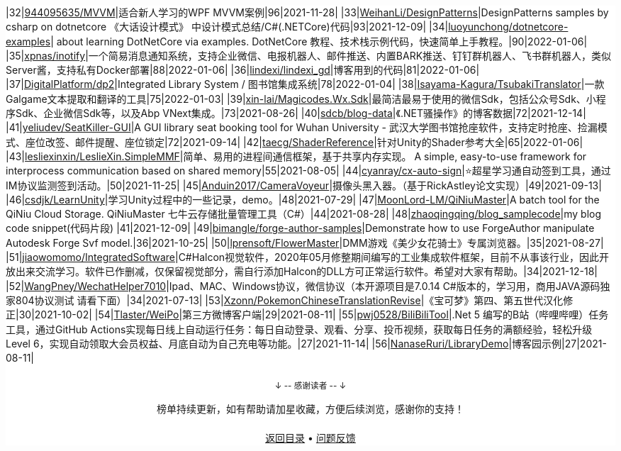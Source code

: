 |32|[944095635/MVVM](https://gitee.com/944095635/MVVM)|适合新人学习的WPF MVVM案例|96|2021-11-28|
|33|[WeihanLi/DesignPatterns](https://gitee.com/WeihanLi/DesignPatterns)|DesignPatterns samples by csharp on dotnetcore 《大话设计模式》 中设计模式总结/C#(.NETCore)代码|93|2021-12-09|
|34|[luoyunchong/dotnetcore-examples](https://gitee.com/luoyunchong/dotnetcore-examples)| about learning DotNetCore via examples. DotNetCore 教程、技术栈示例代码，快速简单上手教程。|90|2022-01-06|
|35|[xpnas/inotify](https://gitee.com/xpnas/inotify)|一个简易消息通知系统，支持企业微信、电报机器人、邮件推送、内置BARK推送、钉钉群机器人、飞书群机器人，类似Server酱，支持私有Docker部署|88|2022-01-06|
|36|[lindexi/lindexi_gd](https://gitee.com/lindexi/lindexi_gd)|博客用到的代码|81|2022-01-06|
|37|[DigitalPlatform/dp2](https://gitee.com/DigitalPlatform/dp2)|Integrated Library System / 图书馆集成系统|78|2022-01-04|
|38|[Isayama-Kagura/TsubakiTranslator](https://gitee.com/Isayama-Kagura/TsubakiTranslator)|一款Galgame文本提取和翻译的工具|75|2022-01-03|
|39|[xin-lai/Magicodes.Wx.Sdk](https://gitee.com/xin-lai/Magicodes.Wx.Sdk)|最简洁最易于使用的微信Sdk，包括公众号Sdk、小程序Sdk、企业微信Sdk等，以及Abp VNext集成。|73|2021-08-26|
|40|[sdcb/blog-data](https://gitee.com/sdcb/blog-data)|《.NET骚操作》的博客数据|72|2021-12-14|
|41|[yeliudev/SeatKiller-GUI](https://gitee.com/yeliudev/SeatKiller-GUI)|A GUI library seat booking tool for Wuhan University - 武汉大学图书馆抢座软件，支持定时抢座、捡漏模式、座位改签、邮件提醒、座位锁定|72|2021-09-14|
|42|[taecg/ShaderReference](https://gitee.com/taecg/ShaderReference)|针对Unity的Shader参考大全|65|2022-01-06|
|43|[lesliexinxin/LeslieXin.SimpleMMF](https://gitee.com/lesliexinxin/LeslieXin.SimpleMMF)|简单、易用的进程间通信框架，基于共享内存实现。 A simple, easy-to-use framework for interprocess communication based on shared memory|55|2021-08-05|
|44|[cyanray/cx-auto-sign](https://gitee.com/cyanray/cx-auto-sign)|⭐超星学习通自动签到工具，通过IM协议监测签到活动。|50|2021-11-25|
|45|[Anduin2017/CameraVoyeur](https://gitee.com/Anduin2017/CameraVoyeur)|摄像头黑入器。（基于RickAstley论文实现）|49|2021-09-13|
|46|[csdjk/LearnUnity](https://gitee.com/csdjk/LearnUnity)|学习Unity过程中的一些记录，demo。|48|2021-07-29|
|47|[MoonLord-LM/QiNiuMaster](https://gitee.com/MoonLord-LM/QiNiuMaster)|A batch tool for the QiNiu Cloud Storage. QiNiuMaster 七牛云存储批量管理工具（C#）|44|2021-08-28|
|48|[zhaoqingqing/blog_samplecode](https://gitee.com/zhaoqingqing/blog_samplecode)|my blog code snippet(代码片段) |41|2021-12-09|
|49|[bimangle/forge-author-samples](https://gitee.com/bimangle/forge-author-samples)|Demonstrate how to use ForgeAuthor manipulate Autodesk Forge Svf model.|36|2021-10-25|
|50|[lprensoft/FlowerMaster](https://gitee.com/lprensoft/FlowerMaster)|DMM游戏《美少女花骑士》专属浏览器。|35|2021-08-27|
|51|[jiaowomomo/IntegratedSoftware](https://gitee.com/jiaowomomo/IntegratedSoftware)|C#Halcon视觉软件，2020年05月修整期间编写的工业集成软件框架，目前不从事该行业，因此开放出来交流学习。软件已作删减，仅保留视觉部分，需自行添加Halcon的DLL方可正常运行软件。希望对大家有帮助。|34|2021-12-18|
|52|[WangPney/WechatHelper7010](https://gitee.com/WangPney/WechatHelper7010)|Ipad、MAC、Windows协议，微信协议（本开源项目是7.0.14 C#版本的，学习用，商用JAVA源码独家804协议测试 请看下面）|34|2021-07-13|
|53|[Xzonn/PokemonChineseTranslationRevise](https://gitee.com/Xzonn/PokemonChineseTranslationRevise)|《宝可梦》第四、第五世代汉化修正|30|2021-10-02|
|54|[Tlaster/WeiPo](https://gitee.com/Tlaster/WeiPo)|第三方微博客户端|29|2021-08-11|
|55|[pwj0528/BiliBiliTool](https://gitee.com/pwj0528/BiliBiliTool)|.Net 5 编写的B站（哔哩哔哩）任务工具，通过GitHub Actions实现每日线上自动运行任务：每日自动登录、观看、分享、投币视频，获取每日任务的满额经验，轻松升级Level 6，实现自动领取大会员权益、月底自动为自己充电等功能。|27|2021-11-14|
|56|[NanaseRuri/LibraryDemo](https://gitee.com/NanaseRuri/LibraryDemo)|博客园示例|27|2021-08-11|

<div align="center">
    <p><sub>↓ -- 感谢读者 -- ↓</sub></p>
    榜单持续更新，如有帮助请加星收藏，方便后续浏览，感谢你的支持！
</div>

<br/>

<div align="center"><a href="https://gitee.com/GrowingGit/GitHub-Chinese-Top-Charts#github中文排行榜">返回目录</a> • <a href="/content/docs/feedback.md">问题反馈</a></div>
